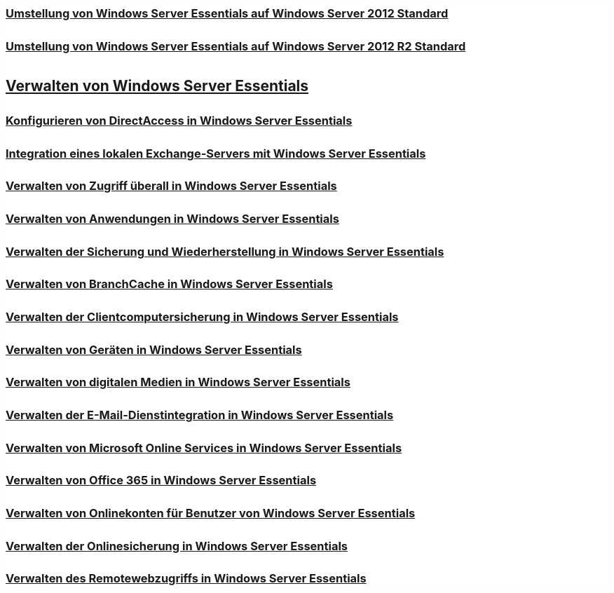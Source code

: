 ### [Umstellung von Windows Server Essentials auf Windows Server 2012 Standard](migrate/Transition-from-Windows-Server-2012-Essentials-to-Windows-Server-2012-Standard.md)
### [Umstellung von Windows Server Essentials auf Windows Server 2012 R2 Standard](migrate/Transition-from-Windows-Server-2012-R2-Essentials-to-Windows-Server-2012-R2-Standard.md)
## [Verwalten von Windows Server Essentials](manage/Manage-Windows-Server-Essentials.md)
### [Konfigurieren von DirectAccess in Windows Server Essentials](manage/Configure-DirectAccess-in-Windows-Server-Essentials.md)
### [Integration eines lokalen Exchange-Servers mit Windows Server Essentials](manage/Integrate-an-On-Premises-Exchange-Server-with-Windows-Server-Essentials.md)
### [Verwalten von Zugriff überall in Windows Server Essentials](manage/Manage-Anywhere-Access-in-Windows-Server-Essentials.md)
### [Verwalten von Anwendungen in Windows Server Essentials](manage/Manage-Applications-in-Windows-Server-Essentials.md)
### [Verwalten der Sicherung und Wiederherstellung in Windows Server Essentials](manage/Manage-Backup-and-Restore-in-Windows-Server-Essentials.md)
### [Verwalten von BranchCache in Windows Server Essentials](manage/Manage-BranchCache-in-Windows-Server-Essentials.md)
### [Verwalten der Clientcomputersicherung in Windows Server Essentials](manage/Manage-Client-Computer-Backup-in-Windows-Server-Essentials.md)
### [Verwalten von Geräten in Windows Server Essentials](manage/Manage-Devices-in-Windows-Server-Essentials.md)
### [Verwalten von digitalen Medien in Windows Server Essentials](manage/Manage-Digital-Media-in-Windows-Server-Essentials.md)
### [Verwalten der E-Mail-Dienstintegration in Windows Server Essentials](manage/Manage-Email-Service-Integration-in-Windows-Server-Essentials.md)
### [Verwalten von Microsoft Online Services in Windows Server Essentials](manage/Manage-Microsoft-Online-Services-in-Windows-Server-Essentials.md)
### [Verwalten von Office 365 in Windows Server Essentials](manage/Manage-Office-365-in-Windows-Server-Essentials.md)
### [Verwalten von Onlinekonten für Benutzer von Windows Server Essentials](manage/Manage-Online-Accounts-for-users.md)
### [Verwalten der Onlinesicherung in Windows Server Essentials](manage/Manage-Online-Backup-in-Windows-Server-Essentials.md)
### [Verwalten des Remotewebzugriffs in Windows Server Essentials](manage/Manage-Remote-Web-Access-in-Windows-Server-Essentials.md)